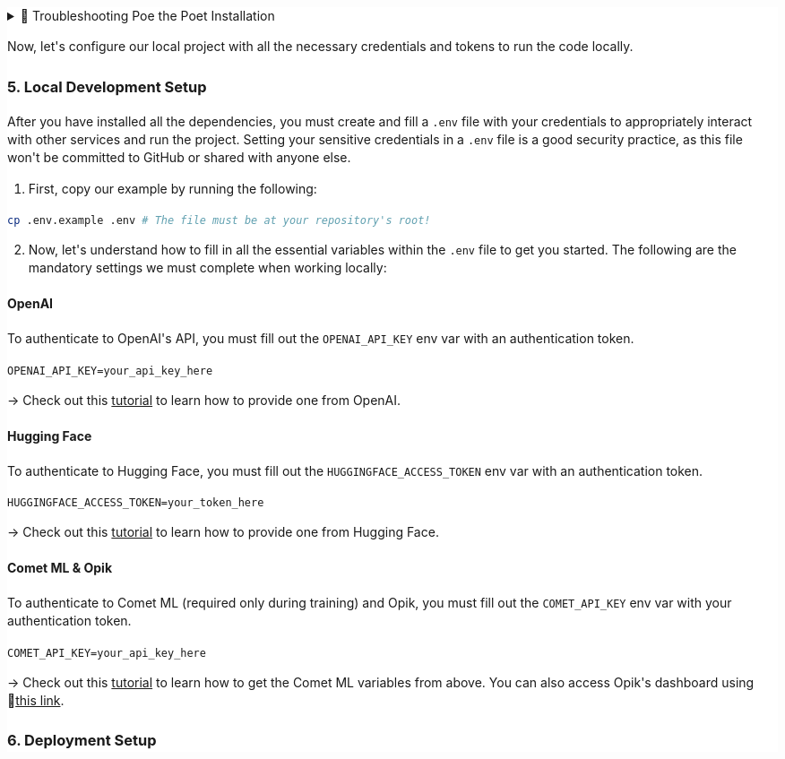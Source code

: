 <details><summary>🔧 Troubleshooting Poe the Poet Installation</summary></details>

Now, let's configure our local project with all the necessary credentials and tokens to run the code locally.

### 5. Local Development Setup

After you have installed all the dependencies, you must create and fill a `.env` file with your credentials to appropriately interact with other services and run the project. Setting your sensitive credentials in a `.env` file is a good security practice, as this file won't be committed to GitHub or shared with anyone else. 

1. First, copy our example by running the following:

```bash
cp .env.example .env # The file must be at your repository's root!
```

2. Now, let's understand how to fill in all the essential variables within the `.env` file to get you started. The following are the mandatory settings we must complete when working locally:

#### OpenAI

To authenticate to OpenAI's API, you must fill out the `OPENAI_API_KEY` env var with an authentication token.

```env
OPENAI_API_KEY=your_api_key_here
```

→ Check out this [tutorial](https://platform.openai.com/docs/quickstart) to learn how to provide one from OpenAI.

#### Hugging Face

To authenticate to Hugging Face, you must fill out the `HUGGINGFACE_ACCESS_TOKEN` env var with an authentication token.

```env
HUGGINGFACE_ACCESS_TOKEN=your_token_here
```

→ Check out this [tutorial](https://huggingface.co/docs/hub/en/security-tokens) to learn how to provide one from Hugging Face.

#### Comet ML & Opik

To authenticate to Comet ML (required only during training) and Opik, you must fill out the `COMET_API_KEY` env var with your authentication token.

```env
COMET_API_KEY=your_api_key_here
```

→ Check out this [tutorial](https://www.comet.com/docs/v2/api-and-sdk/rest-api/overview/) to learn how to get the Comet ML variables from above. You can also access Opik's dashboard using 🔗[this link](https://www.comet.com/opik).

### 6. Deployment Setup
